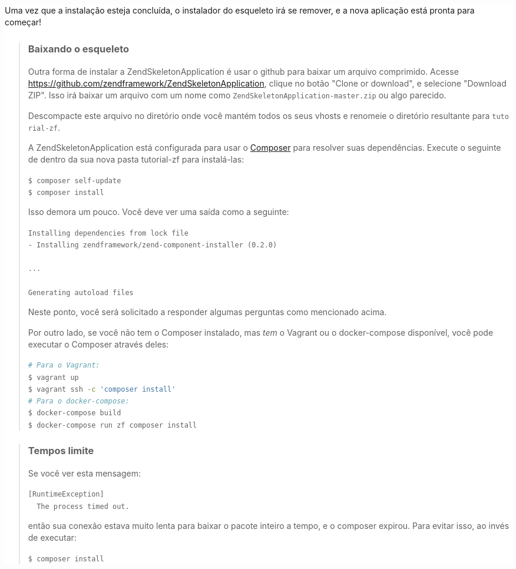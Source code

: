 Uma vez que a instalação esteja concluída, o instalador do esqueleto irá se remover, e a
nova aplicação está pronta para começar!

> ### Baixando o esqueleto
>
> Outra forma de instalar a ZendSkeletonApplication é usar o github para
> baixar um arquivo comprimido. Acesse
> https://github.com/zendframework/ZendSkeletonApplication, clique no botão "Clone
> or download", e selecione "Download ZIP". Isso irá baixar um arquivo com um
> nome como `ZendSkeletonApplication-master.zip` ou algo parecido.
>
> Descompacte este arquivo no diretório onde você mantém todos os seus vhosts e renomeie
> o diretório resultante para `tutorial-zf`.
>
> A ZendSkeletonApplication está configurada para usar o [Composer](http://getcomposer.org)
> para resolver suas dependências. Execute o seguinte de dentro da sua nova
> pasta tutorial-zf para instalá-las:
>
> ```bash
> $ composer self-update
> $ composer install
> ```
>
> Isso demora um pouco. Você deve ver uma saída como a seguinte:
>
> ```text
> Installing dependencies from lock file
> - Installing zendframework/zend-component-installer (0.2.0)
>   
> ...
>
> Generating autoload files
> ```
>
> Neste ponto, você será solicitado a responder algumas perguntas como mencionado acima.
>
> Por outro lado, se você não tem o Composer instalado, mas *tem* o
> Vagrant ou o docker-compose disponível, você pode executar o Composer através deles:
>
> ```bash
> # Para o Vagrant:
> $ vagrant up
> $ vagrant ssh -c 'composer install'
> # Para o docker-compose:
> $ docker-compose build
> $ docker-compose run zf composer install
> ```

> ### Tempos limite
>
> Se você ver esta mensagem:
>
> ```text
> [RuntimeException]      
>   The process timed out.
> ```
>
> então sua conexão estava muito lenta para baixar o pacote inteiro a tempo, e
> o composer expirou. Para evitar isso, ao invés de executar:
>
> ```bash
> $ composer install
> ```
>